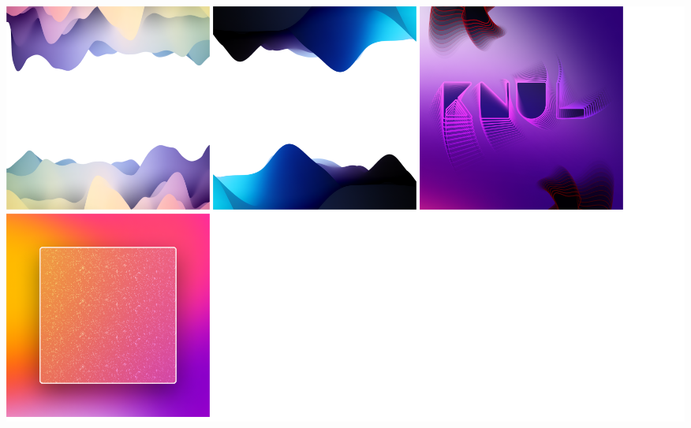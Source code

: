 <img width=30% src="lomgo/Frame 12.png"> <img width=30% src="lomgo/Frame 14.png"> <img width=30% src="lomgo/Frame 15-1.png"> <img width=30% src="lomgo/Frame 15.png">